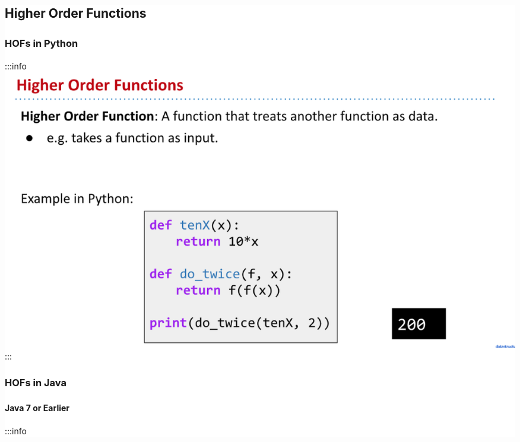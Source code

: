 




## Higher Order Functions
### HOFs in Python
:::info
![image.png](Lectures_Readings_Study_Guides.assets/20230302_0941119429.png)
:::

### HOFs in Java
#### Java 7 or Earlier
:::info